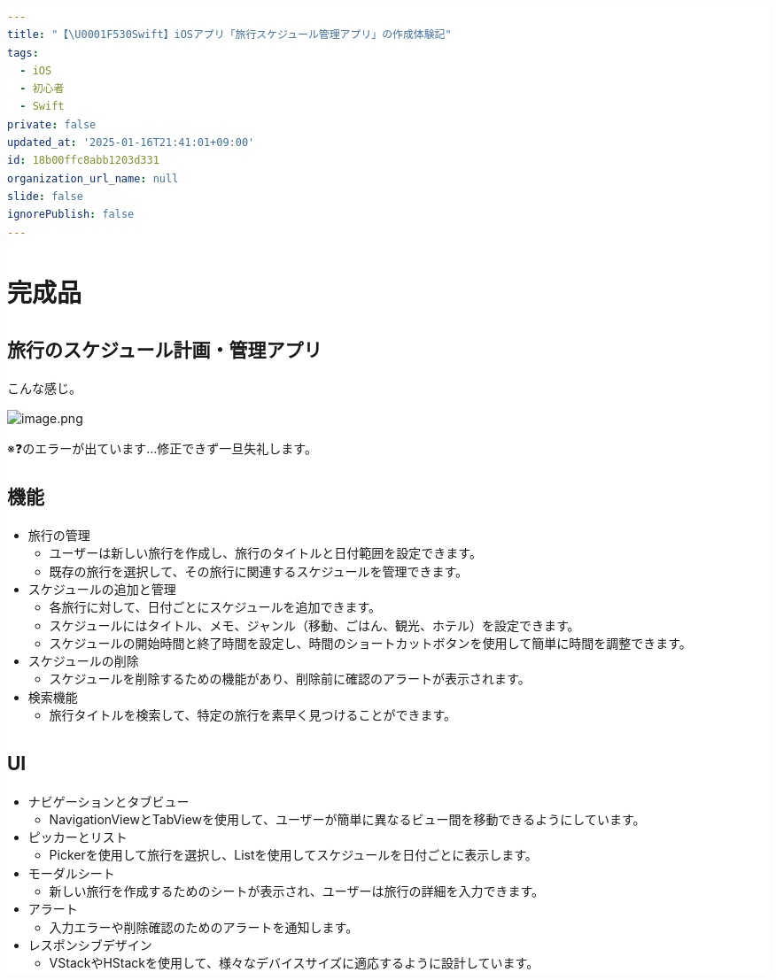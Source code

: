 ```yaml
---
title: "【\U0001F530Swift】iOSアプリ「旅行スケジュール管理アプリ」の作成体験記"
tags:
  - iOS
  - 初心者
  - Swift
private: false
updated_at: '2025-01-16T21:41:01+09:00'
id: 18b00ffc8abb1203d331
organization_url_name: null
slide: false
ignorePublish: false
---
```

# 完成品

## 旅行のスケジュール計画・管理アプリ

こんな感じ。

![image.png](https://qiita-image-store.s3.ap-northeast-1.amazonaws.com/0/3780099/4abf126f-2f0f-38c3-4708-946f2a6e64de.png)

※❓のエラーが出ています…修正できず一旦失礼します。

## 機能
- 旅行の管理
    - ユーザーは新しい旅行を作成し、旅行のタイトルと日付範囲を設定できます。
    - 既存の旅行を選択して、その旅行に関連するスケジュールを管理できます。
- スケジュールの追加と管理
    - 各旅行に対して、日付ごとにスケジュールを追加できます。
    - スケジュールにはタイトル、メモ、ジャンル（移動、ごはん、観光、ホテル）を設定できます。
    - スケジュールの開始時間と終了時間を設定し、時間のショートカットボタンを使用して簡単に時間を調整できます。
- スケジュールの削除
    - スケジュールを削除するための機能があり、削除前に確認のアラートが表示されます。
- 検索機能
    - 旅行タイトルを検索して、特定の旅行を素早く見つけることができます。

## UI
- ナビゲーションとタブビュー
    - NavigationViewとTabViewを使用して、ユーザーが簡単に異なるビュー間を移動できるようにしています。
- ピッカーとリスト
    - Pickerを使用して旅行を選択し、Listを使用してスケジュールを日付ごとに表示します。
- モーダルシート
    - 新しい旅行を作成するためのシートが表示され、ユーザーは旅行の詳細を入力できます。
- アラート
    - 入力エラーや削除確認のためのアラートを通知します。
- レスポンシブデザイン
    - VStackやHStackを使用して、様々なデバイスサイズに適応するように設計しています。
